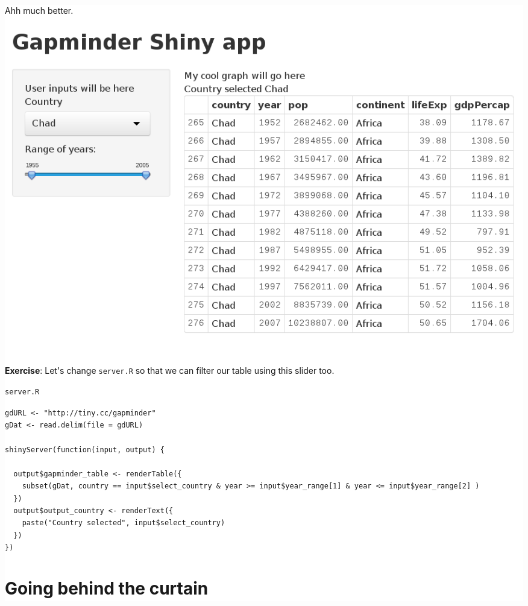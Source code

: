 Ahh much better. 

![Gapminder Shiny app with select box](img/Gapminder_shiny_app_year_slider_widget_fixed_formatting.png)

**Exercise**:  Let's change `server.R` so that we can filter our table using this slider too.

`server.R`

```
gdURL <- "http://tiny.cc/gapminder"
gDat <- read.delim(file = gdURL) 

shinyServer(function(input, output) {
  
  output$gapminder_table <- renderTable({ 
    subset(gDat, country == input$select_country & year >= input$year_range[1] & year <= input$year_range[2] )
  })
  output$output_country <- renderText({
    paste("Country selected", input$select_country)
  })
})
```
# Going behind the curtain
